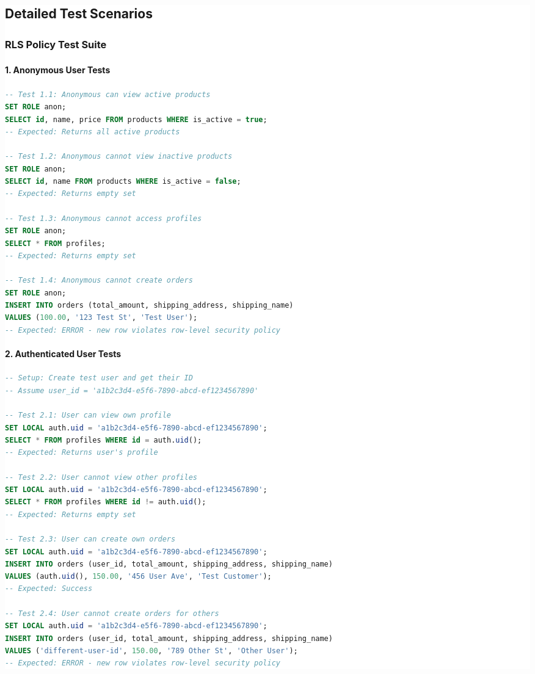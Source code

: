 ## Detailed Test Scenarios

### RLS Policy Test Suite

#### 1. Anonymous User Tests
```sql
-- Test 1.1: Anonymous can view active products
SET ROLE anon;
SELECT id, name, price FROM products WHERE is_active = true;
-- Expected: Returns all active products

-- Test 1.2: Anonymous cannot view inactive products
SET ROLE anon;
SELECT id, name FROM products WHERE is_active = false;
-- Expected: Returns empty set

-- Test 1.3: Anonymous cannot access profiles
SET ROLE anon;
SELECT * FROM profiles;
-- Expected: Returns empty set

-- Test 1.4: Anonymous cannot create orders
SET ROLE anon;
INSERT INTO orders (total_amount, shipping_address, shipping_name) 
VALUES (100.00, '123 Test St', 'Test User');
-- Expected: ERROR - new row violates row-level security policy
```

#### 2. Authenticated User Tests
```sql
-- Setup: Create test user and get their ID
-- Assume user_id = 'a1b2c3d4-e5f6-7890-abcd-ef1234567890'

-- Test 2.1: User can view own profile
SET LOCAL auth.uid = 'a1b2c3d4-e5f6-7890-abcd-ef1234567890';
SELECT * FROM profiles WHERE id = auth.uid();
-- Expected: Returns user's profile

-- Test 2.2: User cannot view other profiles
SET LOCAL auth.uid = 'a1b2c3d4-e5f6-7890-abcd-ef1234567890';
SELECT * FROM profiles WHERE id != auth.uid();
-- Expected: Returns empty set

-- Test 2.3: User can create own orders
SET LOCAL auth.uid = 'a1b2c3d4-e5f6-7890-abcd-ef1234567890';
INSERT INTO orders (user_id, total_amount, shipping_address, shipping_name)
VALUES (auth.uid(), 150.00, '456 User Ave', 'Test Customer');
-- Expected: Success

-- Test 2.4: User cannot create orders for others
SET LOCAL auth.uid = 'a1b2c3d4-e5f6-7890-abcd-ef1234567890';
INSERT INTO orders (user_id, total_amount, shipping_address, shipping_name)
VALUES ('different-user-id', 150.00, '789 Other St', 'Other User');
-- Expected: ERROR - new row violates row-level security policy
```
